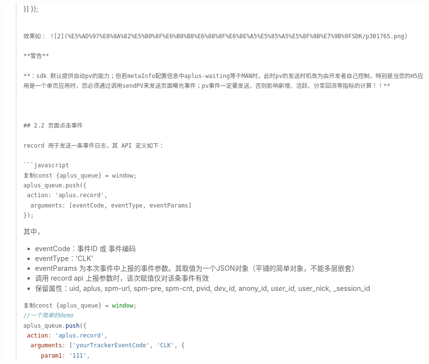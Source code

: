 >   }]
> });
> ```
>
> 效果如： ![2](%E5%AD%97%E8%8A%82%E5%B0%8F%E6%B8%B8%E6%88%8F%E6%8E%A5%E5%85%A5%E5%8F%8B%E7%9B%9FSDK/p301765.png)
>
> **警告**
>
> **：sdk 默认提供自动pv的能力；但若metaInfo配置信息中aplus-waiting等于MAN时，此时pv的发送时机改为由开发者自己控制，特别是当您的H5应用是一个单页应用时，您必须通过调用sendPV来发送页面曝光事件；pv事件一定要发送，否则影响新增、活跃、分享回流等指标的计算！！**
>
> 
>
> ## 2.2 页面点击事件
>
> record 用于发送一条事件日志，其 API 定义如下：
>
> ```javascript
> 复制const {aplus_queue} = window;
> aplus_queue.push({
>  action: 'aplus.record',
>   arguments: [eventCode, eventType, eventParams]
> });
> ```
>
> 其中，
>
> - eventCode：事件ID 或 事件编码
> - eventType：'CLK'
> - eventParams 为本次事件中上报的事件参数。其取值为一个JSON对象（平铺的简单对象，不能多层嵌套）
> - 调用 record api 上报参数时，该次赋值仅对该条事件有效
> - 保留属性：uid, aplus, spm-url, spm-pre, spm-cnt, pvid, *dev_id,* anony_id, *user_id,* user_nick, _session_id
>
> ```javascript
> 复制const {aplus_queue} = window;
> //一个简单的demo
> aplus_queue.push({
>  action: 'aplus.record',
>   arguments: ['yourTrackerEventCode', 'CLK', {
>      param1: '111',